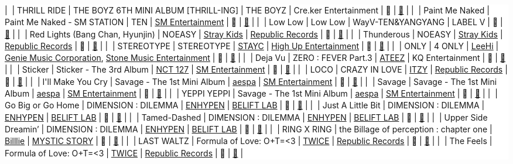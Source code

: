 | <img src="https://i.scdn.co/image/ab67616d0000b2731544041d0285585cc92c2709" alt="" width="50" /> | THRILL RIDE | THE BOYZ 6TH MINI ALBUM [THRILL-ING] | THE BOYZ | Cre.ker Entertainment | 💚 | [🔗](https://open.spotify.com/track/3wEYYVD6uC3A3LhVhqARZv) |
| <img src="https://i.scdn.co/image/ab67616d0000b273dad8806d4958b875dd487f6e" alt="" width="50" /> | Paint Me Naked | Paint Me Naked - SM STATION | TEN | [SM Entertainment](../../labels/sm_entertainment) | 💚 | [🔗](https://open.spotify.com/track/4UaGQ2D4MBuRBWumZO52Ma) |
| <img src="https://i.scdn.co/image/ab67616d0000b273ebc6d2cf277ea321431e0529" alt="" width="50" /> | Low Low | Low Low | WayV-TEN&YANGYANG | LABEL V | 💚 | [🔗](https://open.spotify.com/track/1TF9k6wfT1rkHnRp1AqAum) |
| <img src="https://i.scdn.co/image/ab67616d0000b2731843897a2a72dd5036bbb1fc" alt="" width="50" /> | Red Lights (Bang Chan, Hyunjin) | NOEASY | [Stray Kids](../../artists/stray_kids/overview.md) | [Republic Records](../../labels/republic_records) | 💚 | [🔗](https://open.spotify.com/track/0LatE4S9UtCDwIdGQsFFKL) |
| <img src="https://i.scdn.co/image/ab67616d0000b2731843897a2a72dd5036bbb1fc" alt="" width="50" /> | Thunderous | NOEASY | [Stray Kids](../../artists/stray_kids/overview.md) | [Republic Records](../../labels/republic_records) | 💚 | [🔗](https://open.spotify.com/track/0nwTMzpatarzvLvtwwzdCt) |
| <img src="https://i.scdn.co/image/ab67616d0000b2735c1dca4c993850471d5d8f14" alt="" width="50" /> | STEREOTYPE | STEREOTYPE | [STAYC](../../artists/stayc/overview.md) | [High Up Entertainment](../../labels/high_up_entertainment) | 💚 | [🔗](https://open.spotify.com/track/2bZIDMpzVooosmPHn0tHnd) |
| <img src="https://i.scdn.co/image/ab67616d0000b273d5d11b6ac4242aaa41c8be69" alt="" width="50" /> | ONLY | 4 ONLY | [LeeHi](../../artists/leehi/overview.md) | [Genie Music Corporation](../../labels/genie_music_corporation), [Stone Music Entertainment](../../labels/stone_music_entertainment) | 💚 | [🔗](https://open.spotify.com/track/6TBJkXHPhu3EsMk1bshwuI) |
| <img src="https://i.scdn.co/image/ab67616d0000b2733714e924e5570c4d2df97e09" alt="" width="50" /> | Deja Vu | ZERO : FEVER Part.3 | [ATEEZ](../../artists/ateez/overview.md) | KQ Entertainment | 💚 | [🔗](https://open.spotify.com/track/3zmrdOtnOogqLllz26WLZ3) |
| <img src="https://i.scdn.co/image/ab67616d0000b27373e21d92fa8c70ce6aba72d0" alt="" width="50" /> | Sticker | Sticker - The 3rd Album | [NCT 127](../../artists/nct_127/overview.md) | [SM Entertainment](../../labels/sm_entertainment) | 💚 | [🔗](https://open.spotify.com/track/1iGQpclvzonFNzy7Ko89V7) |
| <img src="https://i.scdn.co/image/ab67616d0000b273a0df2d59f0ae9426cba3eb36" alt="" width="50" /> | LOCO | CRAZY IN LOVE | [ITZY](../../artists/itzy/overview.md) | [Republic Records](../../labels/republic_records) | 💚 | [🔗](https://open.spotify.com/track/56Yxkm62GtEpnPyG7TvwLY) |
| <img src="https://i.scdn.co/image/ab67616d0000b273d8cc2281fcd4519ca020926b" alt="" width="50" /> | I'll Make You Cry | Savage - The 1st Mini Album | [aespa](../../artists/aespa/overview.md) | [SM Entertainment](../../labels/sm_entertainment) | 💚 | [🔗](https://open.spotify.com/track/6l1dTAhX7P6EKvA11NLNuW) |
| <img src="https://i.scdn.co/image/ab67616d0000b273d8cc2281fcd4519ca020926b" alt="" width="50" /> | Savage | Savage - The 1st Mini Album | [aespa](../../artists/aespa/overview.md) | [SM Entertainment](../../labels/sm_entertainment) | 💚 | [🔗](https://open.spotify.com/track/3dbLT62Cvs46Ju7a8gpr36) |
| <img src="https://i.scdn.co/image/ab67616d0000b273d8cc2281fcd4519ca020926b" alt="" width="50" /> | YEPPI YEPPI | Savage - The 1st Mini Album | [aespa](../../artists/aespa/overview.md) | [SM Entertainment](../../labels/sm_entertainment) | 💚 | [🔗](https://open.spotify.com/track/3UKKwGrpWWamc0XNSKXjmz) |
| <img src="https://i.scdn.co/image/ab67616d0000b2736772cf096be8acc1df092519" alt="" width="50" /> | Go Big or Go Home | DIMENSION : DILEMMA | [ENHYPEN](../../artists/enhypen/overview.md) | [BELIFT LAB](../../labels/belift_lab) | 💚 | [🔗](https://open.spotify.com/track/6IqKFke4ZhKbGYULllEezY) |
| <img src="https://i.scdn.co/image/ab67616d0000b2736772cf096be8acc1df092519" alt="" width="50" /> | Just A Little Bit | DIMENSION : DILEMMA | [ENHYPEN](../../artists/enhypen/overview.md) | [BELIFT LAB](../../labels/belift_lab) | 💚 | [🔗](https://open.spotify.com/track/3QdjLOemIcMZovVOnvJP7P) |
| <img src="https://i.scdn.co/image/ab67616d0000b2736772cf096be8acc1df092519" alt="" width="50" /> | Tamed-Dashed | DIMENSION : DILEMMA | [ENHYPEN](../../artists/enhypen/overview.md) | [BELIFT LAB](../../labels/belift_lab) | 💚 | [🔗](https://open.spotify.com/track/1zoyteFQmeUUqyOl2Xznpy) |
| <img src="https://i.scdn.co/image/ab67616d0000b2736772cf096be8acc1df092519" alt="" width="50" /> | Upper Side Dreamin’ | DIMENSION : DILEMMA | [ENHYPEN](../../artists/enhypen/overview.md) | [BELIFT LAB](../../labels/belift_lab) | 💚 | [🔗](https://open.spotify.com/track/6oSCR9n71tmwWL3GFb65Ec) |
| <img src="https://i.scdn.co/image/ab67616d0000b2734c5be128bd1b55bf36041574" alt="" width="50" /> | RING X RING | the Billage of perception : chapter one | [Billlie](../../artists/billlie/overview.md) | [MYSTIC STORY](../../labels/mystic_story) | 💚 | [🔗](https://open.spotify.com/track/4hfF0FOFcaiOtwY3NP5hnv) |
| <img src="https://i.scdn.co/image/ab67616d0000b273d1961ecb307c9e05ec8f7e82" alt="" width="50" /> | LAST WALTZ | Formula of Love: O+T=<3 | [TWICE](../../artists/twice/overview.md) | [Republic Records](../../labels/republic_records) | 💚 | [🔗](https://open.spotify.com/track/39kH6C2twlYjyssIW02sbr) |
| <img src="https://i.scdn.co/image/ab67616d0000b273d1961ecb307c9e05ec8f7e82" alt="" width="50" /> | The Feels | Formula of Love: O+T=<3 | [TWICE](../../artists/twice/overview.md) | [Republic Records](../../labels/republic_records) | 💚 | [🔗](https://open.spotify.com/track/308Ir17KlNdlrbVLHWhlLe) |